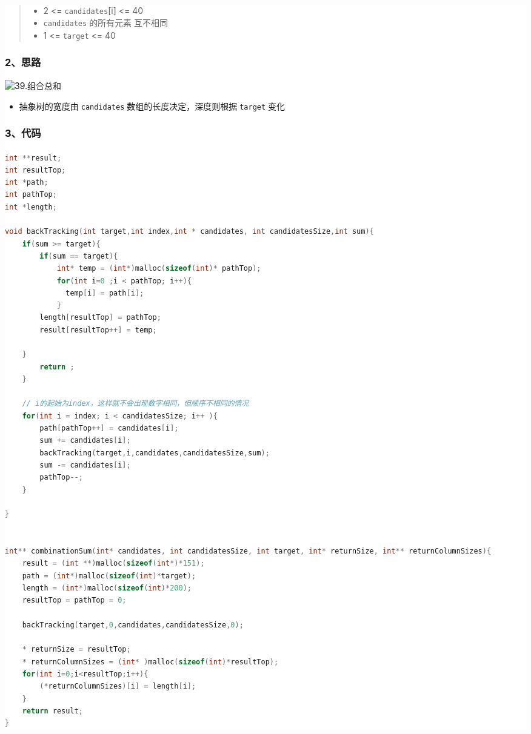>   * 2 <= `candidates`[i] <= 40
>   * `candidates` 的所有元素 互不相同
>   * 1 <= `target` <= 40

### 2、思路

![39.组合总和](https://code-thinking-1253855093.file.myqcloud.com/pics/20201223170730367-20230310135337214.png)

* 抽象树的宽度由 `candidates` 数组的长度决定，深度则根据 `target` 变化

### 3、代码

```c
int **result;
int resultTop;
int *path;
int pathTop;
int *length;

void backTracking(int target,int index,int * candidates, int candidatesSize,int sum){
    if(sum >= target){
        if(sum == target){
            int* temp = (int*)malloc(sizeof(int)* pathTop);
            for(int i=0 ;i < pathTop; i++){
              temp[i] = path[i];
            }
        length[resultTop] = pathTop;
        result[resultTop++] = temp;
        
    }
        return ; 
    }
   
    // i的起始为index，这样就不会出现数字相同，但顺序不相同的情况
    for(int i = index; i < candidatesSize; i++ ){
        path[pathTop++] = candidates[i];
        sum += candidates[i];
        backTracking(target,i,candidates,candidatesSize,sum);
        sum -= candidates[i];
        pathTop--;
    }

}


int** combinationSum(int* candidates, int candidatesSize, int target, int* returnSize, int** returnColumnSizes){
    result = (int **)malloc(sizeof(int*)*151);
    path = (int*)malloc(sizeof(int)*target);
    length = (int*)malloc(sizeof(int)*200);
    resultTop = pathTop = 0;

    backTracking(target,0,candidates,candidatesSize,0);

    * returnSize = resultTop;
    * returnColumnSizes = (int* )malloc(sizeof(int)*resultTop);
    for(int i=0;i<resultTop;i++){
        (*returnColumnSizes)[i] = length[i];
    }
    return result;
}
```
